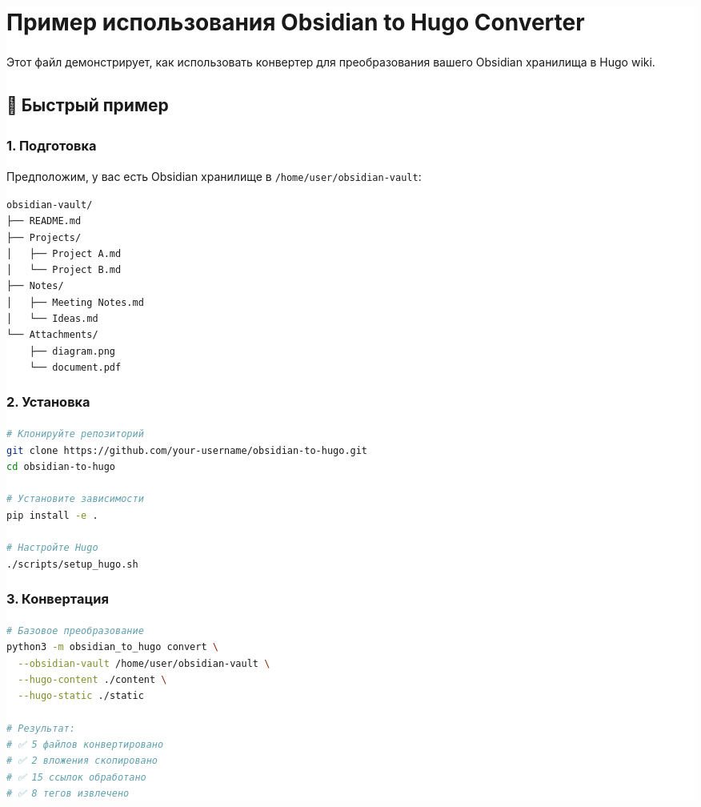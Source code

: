 # Пример использования Obsidian to Hugo Converter

Этот файл демонстрирует, как использовать конвертер для преобразования вашего Obsidian хранилища в Hugo wiki.

## 🎯 Быстрый пример

### 1. Подготовка

Предположим, у вас есть Obsidian хранилище в `/home/user/obsidian-vault`:

```
obsidian-vault/
├── README.md
├── Projects/
│   ├── Project A.md
│   └── Project B.md
├── Notes/
│   ├── Meeting Notes.md
│   └── Ideas.md
└── Attachments/
    ├── diagram.png
    └── document.pdf
```

### 2. Установка

```bash
# Клонируйте репозиторий
git clone https://github.com/your-username/obsidian-to-hugo.git
cd obsidian-to-hugo

# Установите зависимости
pip install -e .

# Настройте Hugo
./scripts/setup_hugo.sh
```

### 3. Конвертация

```bash
# Базовое преобразование
python3 -m obsidian_to_hugo convert \
  --obsidian-vault /home/user/obsidian-vault \
  --hugo-content ./content \
  --hugo-static ./static

# Результат:
# ✅ 5 файлов конвертировано
# ✅ 2 вложения скопировано
# ✅ 15 ссылок обработано
# ✅ 8 тегов извлечено
```
